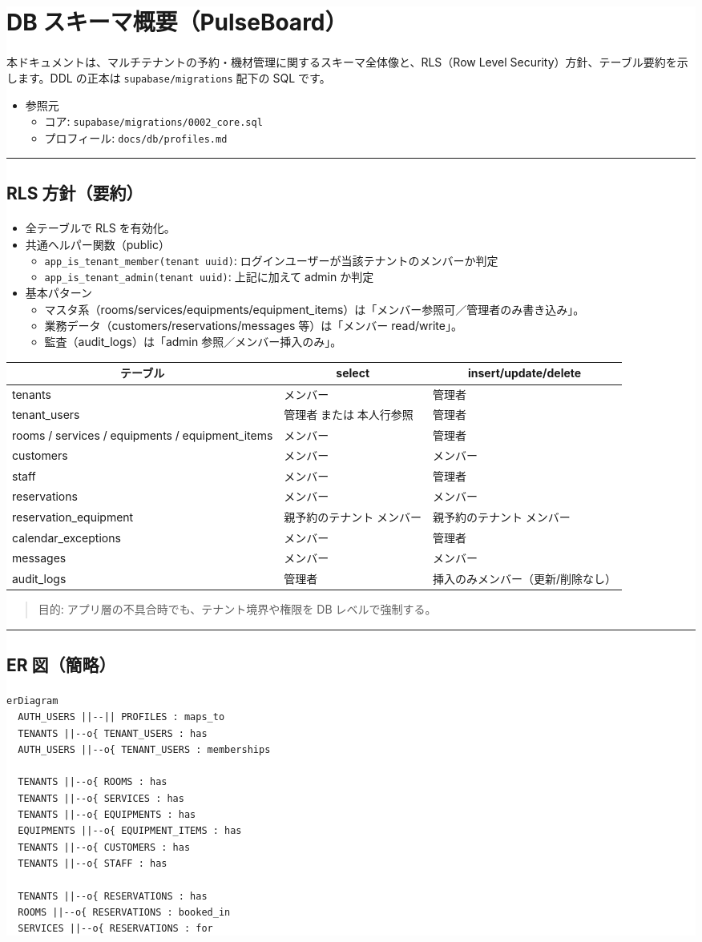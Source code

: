 # DB スキーマ概要（PulseBoard）

本ドキュメントは、マルチテナントの予約・機材管理に関するスキーマ全体像と、RLS（Row Level Security）方針、テーブル要約を示します。DDL の正本は `supabase/migrations` 配下の SQL です。

- 参照元
  - コア: `supabase/migrations/0002_core.sql`
  - プロフィール: `docs/db/profiles.md`

---

## RLS 方針（要約）

- 全テーブルで RLS を有効化。
- 共通ヘルパー関数（public）
  - `app_is_tenant_member(tenant uuid)`: ログインユーザーが当該テナントのメンバーか判定
  - `app_is_tenant_admin(tenant uuid)`: 上記に加えて admin か判定
- 基本パターン
  - マスタ系（rooms/services/equipments/equipment_items）は「メンバー参照可／管理者のみ書き込み」。
  - 業務データ（customers/reservations/messages 等）は「メンバー read/write」。
  - 監査（audit_logs）は「admin 参照／メンバー挿入のみ」。

| テーブル                                        | select                    | insert/update/delete              |
| ----------------------------------------------- | ------------------------- | --------------------------------- |
| tenants                                         | メンバー                  | 管理者                            |
| tenant_users                                    | 管理者 または 本人行参照  | 管理者                            |
| rooms / services / equipments / equipment_items | メンバー                  | 管理者                            |
| customers                                       | メンバー                  | メンバー                          |
| staff                                           | メンバー                  | 管理者                            |
| reservations                                    | メンバー                  | メンバー                          |
| reservation_equipment                           | 親予約のテナント メンバー | 親予約のテナント メンバー         |
| calendar_exceptions                             | メンバー                  | 管理者                            |
| messages                                        | メンバー                  | メンバー                          |
| audit_logs                                      | 管理者                    | 挿入のみメンバー（更新/削除なし） |

> 目的: アプリ層の不具合時でも、テナント境界や権限を DB レベルで強制する。

---

## ER 図（簡略）

```mermaid
erDiagram
  AUTH_USERS ||--|| PROFILES : maps_to
  TENANTS ||--o{ TENANT_USERS : has
  AUTH_USERS ||--o{ TENANT_USERS : memberships

  TENANTS ||--o{ ROOMS : has
  TENANTS ||--o{ SERVICES : has
  TENANTS ||--o{ EQUIPMENTS : has
  EQUIPMENTS ||--o{ EQUIPMENT_ITEMS : has
  TENANTS ||--o{ CUSTOMERS : has
  TENANTS ||--o{ STAFF : has

  TENANTS ||--o{ RESERVATIONS : has
  ROOMS ||--o{ RESERVATIONS : booked_in
  SERVICES ||--o{ RESERVATIONS : for
```